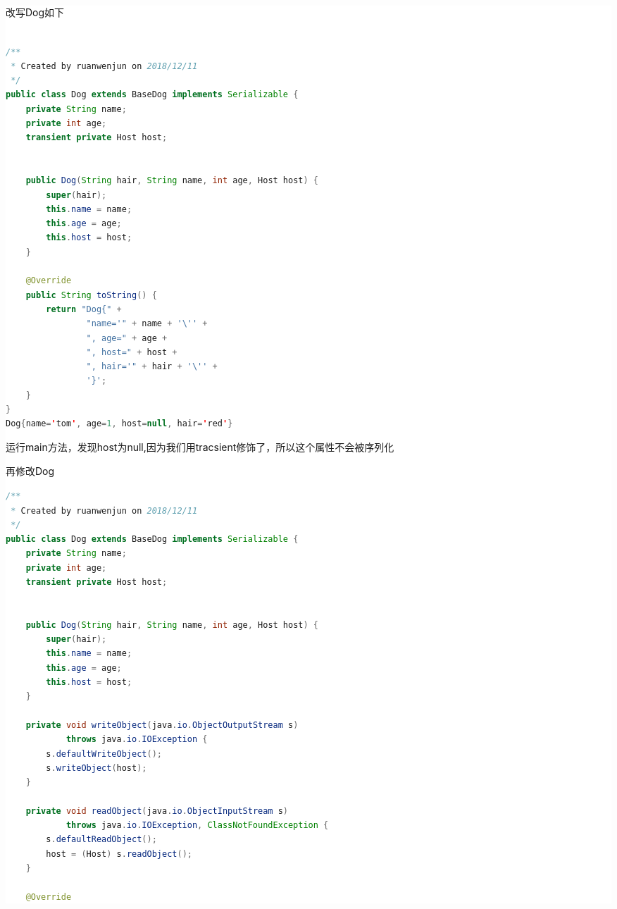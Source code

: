 
改写Dog如下
```java

/**
 * Created by ruanwenjun on 2018/12/11
 */
public class Dog extends BaseDog implements Serializable {
    private String name;
    private int age;
    transient private Host host;


    public Dog(String hair, String name, int age, Host host) {
        super(hair);
        this.name = name;
        this.age = age;
        this.host = host;
    }

    @Override
    public String toString() {
        return "Dog{" +
                "name='" + name + '\'' +
                ", age=" + age +
                ", host=" + host +
                ", hair='" + hair + '\'' +
                '}';
    }
}
Dog{name='tom', age=1, host=null, hair='red'}
```
运行main方法，发现host为null,因为我们用tracsient修饰了，所以这个属性不会被序列化

再修改Dog
```java
/**
 * Created by ruanwenjun on 2018/12/11
 */
public class Dog extends BaseDog implements Serializable {
    private String name;
    private int age;
    transient private Host host;


    public Dog(String hair, String name, int age, Host host) {
        super(hair);
        this.name = name;
        this.age = age;
        this.host = host;
    }

    private void writeObject(java.io.ObjectOutputStream s)
            throws java.io.IOException {
        s.defaultWriteObject();
        s.writeObject(host);
    }

    private void readObject(java.io.ObjectInputStream s)
            throws java.io.IOException, ClassNotFoundException {
        s.defaultReadObject();
        host = (Host) s.readObject();
    }

    @Override
```